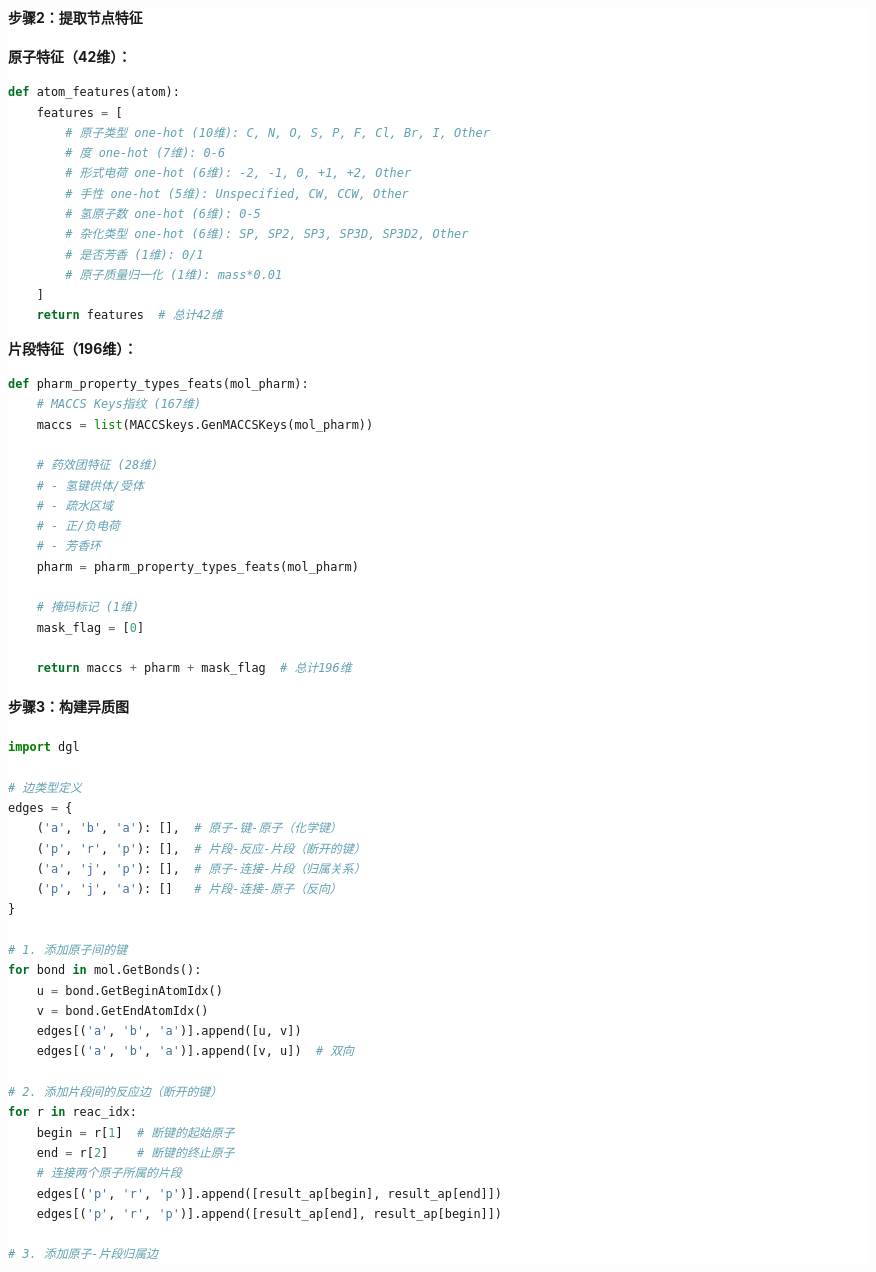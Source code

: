 #### 步骤2：提取节点特征

**原子特征（42维）：**
```python
def atom_features(atom):
    features = [
        # 原子类型 one-hot (10维): C, N, O, S, P, F, Cl, Br, I, Other
        # 度 one-hot (7维): 0-6
        # 形式电荷 one-hot (6维): -2, -1, 0, +1, +2, Other
        # 手性 one-hot (5维): Unspecified, CW, CCW, Other
        # 氢原子数 one-hot (6维): 0-5
        # 杂化类型 one-hot (6维): SP, SP2, SP3, SP3D, SP3D2, Other
        # 是否芳香 (1维): 0/1
        # 原子质量归一化 (1维): mass*0.01
    ]
    return features  # 总计42维
```

**片段特征（196维）：**
```python
def pharm_property_types_feats(mol_pharm):
    # MACCS Keys指纹 (167维)
    maccs = list(MACCSkeys.GenMACCSKeys(mol_pharm))

    # 药效团特征 (28维)
    # - 氢键供体/受体
    # - 疏水区域
    # - 正/负电荷
    # - 芳香环
    pharm = pharm_property_types_feats(mol_pharm)

    # 掩码标记 (1维)
    mask_flag = [0]

    return maccs + pharm + mask_flag  # 总计196维
```

#### 步骤3：构建异质图

```python
import dgl

# 边类型定义
edges = {
    ('a', 'b', 'a'): [],  # 原子-键-原子（化学键）
    ('p', 'r', 'p'): [],  # 片段-反应-片段（断开的键）
    ('a', 'j', 'p'): [],  # 原子-连接-片段（归属关系）
    ('p', 'j', 'a'): []   # 片段-连接-原子（反向）
}

# 1. 添加原子间的键
for bond in mol.GetBonds():
    u = bond.GetBeginAtomIdx()
    v = bond.GetEndAtomIdx()
    edges[('a', 'b', 'a')].append([u, v])
    edges[('a', 'b', 'a')].append([v, u])  # 双向

# 2. 添加片段间的反应边（断开的键）
for r in reac_idx:
    begin = r[1]  # 断键的起始原子
    end = r[2]    # 断键的终止原子
    # 连接两个原子所属的片段
    edges[('p', 'r', 'p')].append([result_ap[begin], result_ap[end]])
    edges[('p', 'r', 'p')].append([result_ap[end], result_ap[begin]])

# 3. 添加原子-片段归属边
```